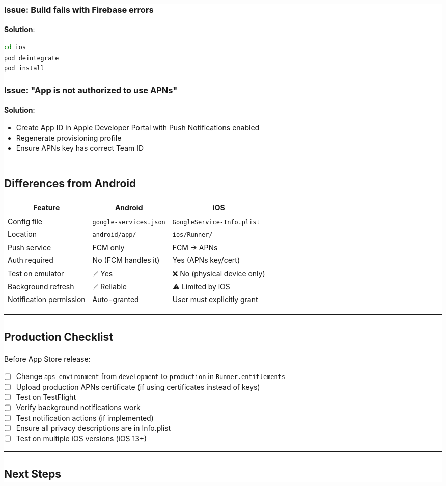 ### Issue: Build fails with Firebase errors
**Solution**:
```bash
cd ios
pod deintegrate
pod install
```

### Issue: "App is not authorized to use APNs"
**Solution**:
- Create App ID in Apple Developer Portal with Push Notifications enabled
- Regenerate provisioning profile
- Ensure APNs key has correct Team ID

---

## Differences from Android

| Feature | Android | iOS |
|---------|---------|-----|
| Config file | `google-services.json` | `GoogleService-Info.plist` |
| Location | `android/app/` | `ios/Runner/` |
| Push service | FCM only | FCM → APNs |
| Auth required | No (FCM handles it) | Yes (APNs key/cert) |
| Test on emulator | ✅ Yes | ❌ No (physical device only) |
| Background refresh | ✅ Reliable | ⚠️ Limited by iOS |
| Notification permission | Auto-granted | User must explicitly grant |

---

## Production Checklist

Before App Store release:

- [ ] Change `aps-environment` from `development` to `production` in `Runner.entitlements`
- [ ] Upload production APNs certificate (if using certificates instead of keys)
- [ ] Test on TestFlight
- [ ] Verify background notifications work
- [ ] Test notification actions (if implemented)
- [ ] Ensure all privacy descriptions are in Info.plist
- [ ] Test on multiple iOS versions (iOS 13+)

---

## Next Steps
